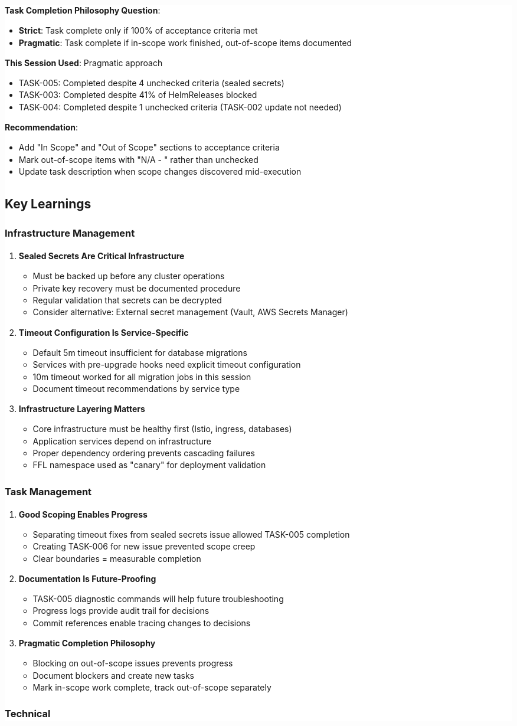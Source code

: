 **Task Completion Philosophy Question**:
- **Strict**: Task complete only if 100% of acceptance criteria met
- **Pragmatic**: Task complete if in-scope work finished, out-of-scope items documented

**This Session Used**: Pragmatic approach
- TASK-005: Completed despite 4 unchecked criteria (sealed secrets)
- TASK-003: Completed despite 41% of HelmReleases blocked
- TASK-004: Completed despite 1 unchecked criteria (TASK-002 update not needed)

**Recommendation**:
- Add "In Scope" and "Out of Scope" sections to acceptance criteria
- Mark out-of-scope items with "N/A - <reason>" rather than unchecked
- Update task description when scope changes discovered mid-execution

## Key Learnings

### Infrastructure Management

1. **Sealed Secrets Are Critical Infrastructure**
   - Must be backed up before any cluster operations
   - Private key recovery must be documented procedure
   - Regular validation that secrets can be decrypted
   - Consider alternative: External secret management (Vault, AWS Secrets Manager)

2. **Timeout Configuration Is Service-Specific**
   - Default 5m timeout insufficient for database migrations
   - Services with pre-upgrade hooks need explicit timeout configuration
   - 10m timeout worked for all migration jobs in this session
   - Document timeout recommendations by service type

3. **Infrastructure Layering Matters**
   - Core infrastructure must be healthy first (Istio, ingress, databases)
   - Application services depend on infrastructure
   - Proper dependency ordering prevents cascading failures
   - FFL namespace used as "canary" for deployment validation

### Task Management

1. **Good Scoping Enables Progress**
   - Separating timeout fixes from sealed secrets issue allowed TASK-005 completion
   - Creating TASK-006 for new issue prevented scope creep
   - Clear boundaries = measurable completion

2. **Documentation Is Future-Proofing**
   - TASK-005 diagnostic commands will help future troubleshooting
   - Progress logs provide audit trail for decisions
   - Commit references enable tracing changes to decisions

3. **Pragmatic Completion Philosophy**
   - Blocking on out-of-scope issues prevents progress
   - Document blockers and create new tasks
   - Mark in-scope work complete, track out-of-scope separately

### Technical

